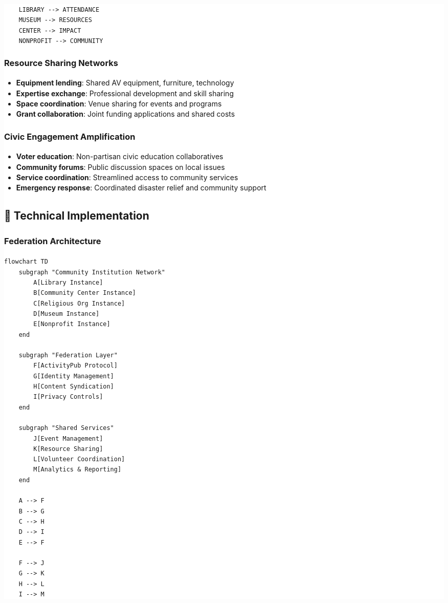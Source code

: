 ```mermaid
    LIBRARY --> ATTENDANCE
    MUSEUM --> RESOURCES
    CENTER --> IMPACT
    NONPROFIT --> COMMUNITY
```

### Resource Sharing Networks
- **Equipment lending**: Shared AV equipment, furniture, technology
- **Expertise exchange**: Professional development and skill sharing
- **Space coordination**: Venue sharing for events and programs
- **Grant collaboration**: Joint funding applications and shared costs

### Civic Engagement Amplification
- **Voter education**: Non-partisan civic education collaboratives
- **Community forums**: Public discussion spaces on local issues
- **Service coordination**: Streamlined access to community services
- **Emergency response**: Coordinated disaster relief and community support

## 🔧 Technical Implementation

### Federation Architecture
```mermaid
flowchart TD
    subgraph "Community Institution Network"
        A[Library Instance]
        B[Community Center Instance]
        C[Religious Org Instance]
        D[Museum Instance]
        E[Nonprofit Instance]
    end
    
    subgraph "Federation Layer"
        F[ActivityPub Protocol]
        G[Identity Management]
        H[Content Syndication]
        I[Privacy Controls]
    end
    
    subgraph "Shared Services"
        J[Event Management]
        K[Resource Sharing]
        L[Volunteer Coordination]
        M[Analytics & Reporting]
    end
    
    A --> F
    B --> G
    C --> H
    D --> I
    E --> F
    
    F --> J
    G --> K
    H --> L
    I --> M
```
